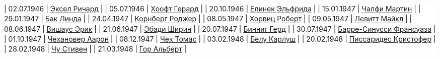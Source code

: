 | 02.07.1946 | [Эксел Ричард](http://nobeliat.ru/laureat.php?id=403) | 
| 05.07.1946 | [Хоофт Герард](http://nobeliat.ru/laureat.php?id=636) | 
| 20.10.1946 | [Елинек Эльфрида](http://nobeliat.ru/laureat.php?id=101) | 
| 15.01.1947 | [Чалфи Мартин](http://nobeliat.ru/laureat.php?id=815) | 
| 29.01.1947 | [Бак Линда](http://nobeliat.ru/laureat.php?id=404) | 
| 24.04.1947 | [Корнберг Роджер](http://nobeliat.ru/laureat.php?id=812) | 
| 08.05.1947 | [Хорвиц Роберт](http://nobeliat.ru/laureat.php?id=399) | 
| 09.05.1947 | [Левитт Майкл](http://nobeliat.ru/laureat.php?id=872) | 
| 08.06.1947 | [Вишаус Эрик](http://nobeliat.ru/laureat.php?id=384) | 
| 21.06.1947 | [Эбади Ширин](http://nobeliat.ru/laureat.php?id=213) | 
| 20.07.1947 | [Бинниг Герд](http://nobeliat.ru/laureat.php?id=606) | 
| 30.07.1947 | [Барре-Синусси Франсуаза](http://nobeliat.ru/laureat.php?id=413) | 
| 01.10.1947 | [Чехановер Аарон](http://nobeliat.ru/laureat.php?id=806) | 
| 08.12.1947 | [Чек Томас](http://nobeliat.ru/laureat.php?id=776) | 
| 03.02.1948 | [Белу Карлуш](http://nobeliat.ru/laureat.php?id=204) | 
| 20.02.1948 | [Писсаридес Кристофер](http://nobeliat.ru/laureat.php?id=842) | 
| 28.02.1948 | [Чу Стивен](http://nobeliat.ru/laureat.php?id=630) | 
| 21.03.1948 | [Гор Альберт](http://nobeliat.ru/laureat.php?id=220) | 
